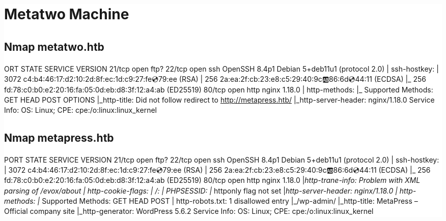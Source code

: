 # Metatwo Machine

## Nmap metatwo.htb

ORT   STATE SERVICE VERSION
21/tcp open  ftp?
22/tcp open  ssh     OpenSSH 8.4p1 Debian 5+deb11u1 (protocol 2.0)
| ssh-hostkey: 
|   3072 c4:b4:46:17:d2:10:2d:8f:ec:1d:c9:27:fe:cd:79:ee (RSA)
|   256 2a:ea:2f:cb:23:e8:c5:29:40:9c:ab:86:6d:cd:44:11 (ECDSA)
|_  256 fd:78:c0:b0:e2:20:16:fa:05:0d:eb:d8:3f:12:a4:ab (ED25519)
80/tcp open  http    nginx 1.18.0
| http-methods: 
|_  Supported Methods: GET HEAD POST OPTIONS
|_http-title: Did not follow redirect to http://metapress.htb/
|_http-server-header: nginx/1.18.0
Service Info: OS: Linux; CPE: cpe:/o:linux:linux_kernel

## Nmap metapress.htb

PORT   STATE SERVICE VERSION
21/tcp open  ftp?
22/tcp open  ssh     OpenSSH 8.4p1 Debian 5+deb11u1 (protocol 2.0)
| ssh-hostkey: 
|   3072 c4:b4:46:17:d2:10:2d:8f:ec:1d:c9:27:fe:cd:79:ee (RSA)
|   256 2a:ea:2f:cb:23:e8:c5:29:40:9c:ab:86:6d:cd:44:11 (ECDSA)
|_  256 fd:78:c0:b0:e2:20:16:fa:05:0d:eb:d8:3f:12:a4:ab (ED25519)
80/tcp open  http    nginx 1.18.0
|_http-trane-info: Problem with XML parsing of /evox/about
| http-cookie-flags: 
|   /: 
|     PHPSESSID: 
|_      httponly flag not set
|_http-server-header: nginx/1.18.0
| http-methods: 
|_  Supported Methods: GET HEAD POST
| http-robots.txt: 1 disallowed entry 
|_/wp-admin/
|_http-title: MetaPress &#8211; Official company site
|_http-generator: WordPress 5.6.2
Service Info: OS: Linux; CPE: cpe:/o:linux:linux_kernel

